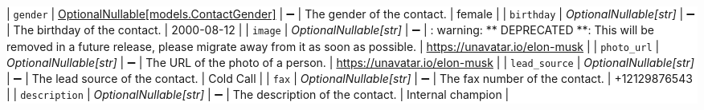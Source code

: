 | `gender`                                                                                                                                                | [OptionalNullable[models.ContactGender]](../../models/contactgender.md)                                                                                 | :heavy_minus_sign:                                                                                                                                      | The gender of the contact.                                                                                                                              | female                                                                                                                                                  |
| `birthday`                                                                                                                                              | *OptionalNullable[str]*                                                                                                                                 | :heavy_minus_sign:                                                                                                                                      | The birthday of the contact.                                                                                                                            | 2000-08-12                                                                                                                                              |
| `image`                                                                                                                                                 | *OptionalNullable[str]*                                                                                                                                 | :heavy_minus_sign:                                                                                                                                      | : warning: ** DEPRECATED **: This will be removed in a future release, please migrate away from it as soon as possible.                                 | https://unavatar.io/elon-musk                                                                                                                           |
| `photo_url`                                                                                                                                             | *OptionalNullable[str]*                                                                                                                                 | :heavy_minus_sign:                                                                                                                                      | The URL of the photo of a person.                                                                                                                       | https://unavatar.io/elon-musk                                                                                                                           |
| `lead_source`                                                                                                                                           | *OptionalNullable[str]*                                                                                                                                 | :heavy_minus_sign:                                                                                                                                      | The lead source of the contact.                                                                                                                         | Cold Call                                                                                                                                               |
| `fax`                                                                                                                                                   | *OptionalNullable[str]*                                                                                                                                 | :heavy_minus_sign:                                                                                                                                      | The fax number of the contact.                                                                                                                          | +12129876543                                                                                                                                            |
| `description`                                                                                                                                           | *OptionalNullable[str]*                                                                                                                                 | :heavy_minus_sign:                                                                                                                                      | The description of the contact.                                                                                                                         | Internal champion                                                                                                                                       |